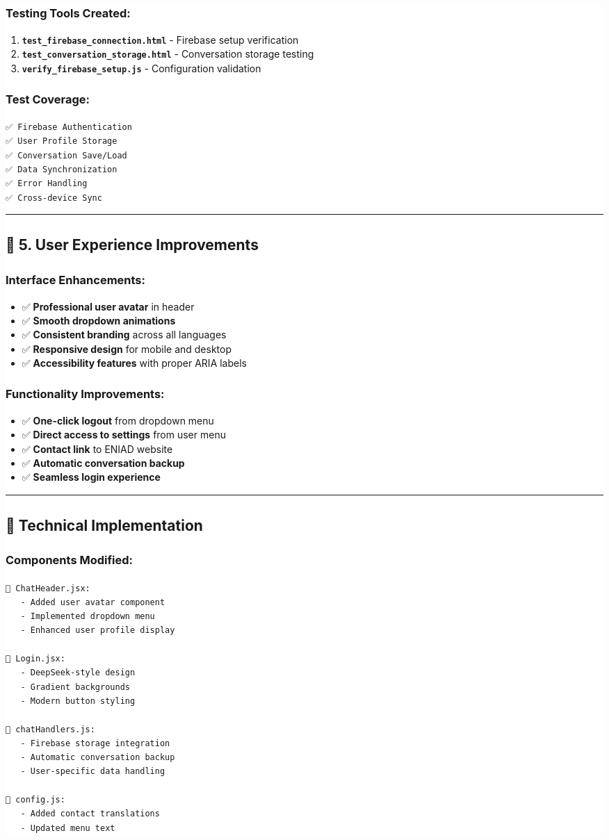 ### **Testing Tools Created:**
1. **`test_firebase_connection.html`** - Firebase setup verification
2. **`test_conversation_storage.html`** - Conversation storage testing
3. **`verify_firebase_setup.js`** - Configuration validation

### **Test Coverage:**
```
✅ Firebase Authentication
✅ User Profile Storage
✅ Conversation Save/Load
✅ Data Synchronization
✅ Error Handling
✅ Cross-device Sync
```

---

## 📱 **5. User Experience Improvements**

### **Interface Enhancements:**
- ✅ **Professional user avatar** in header
- ✅ **Smooth dropdown animations**
- ✅ **Consistent branding** across all languages
- ✅ **Responsive design** for mobile and desktop
- ✅ **Accessibility features** with proper ARIA labels

### **Functionality Improvements:**
- ✅ **One-click logout** from dropdown menu
- ✅ **Direct access to settings** from user menu
- ✅ **Contact link** to ENIAD website
- ✅ **Automatic conversation backup**
- ✅ **Seamless login experience**

---

## 🔧 **Technical Implementation**

### **Components Modified:**
```
📁 ChatHeader.jsx:
   - Added user avatar component
   - Implemented dropdown menu
   - Enhanced user profile display

📁 Login.jsx:
   - DeepSeek-style design
   - Gradient backgrounds
   - Modern button styling

📁 chatHandlers.js:
   - Firebase storage integration
   - Automatic conversation backup
   - User-specific data handling

📁 config.js:
   - Added contact translations
   - Updated menu text
```
